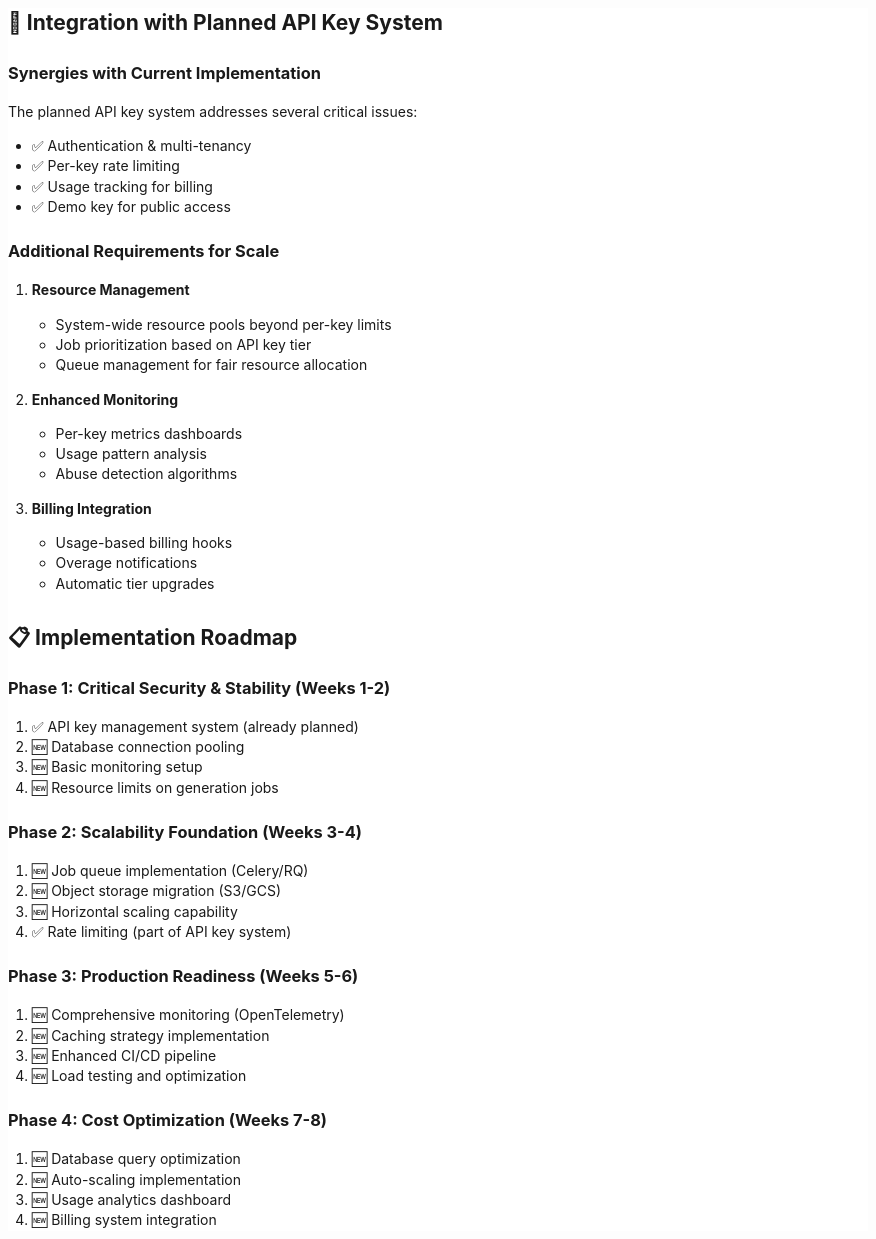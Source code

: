 ## 🎯 Integration with Planned API Key System

### Synergies with Current Implementation
The planned API key system addresses several critical issues:
- ✅ Authentication & multi-tenancy
- ✅ Per-key rate limiting
- ✅ Usage tracking for billing
- ✅ Demo key for public access

### Additional Requirements for Scale
1. **Resource Management**
   - System-wide resource pools beyond per-key limits
   - Job prioritization based on API key tier
   - Queue management for fair resource allocation

2. **Enhanced Monitoring**
   - Per-key metrics dashboards
   - Usage pattern analysis
   - Abuse detection algorithms

3. **Billing Integration**
   - Usage-based billing hooks
   - Overage notifications
   - Automatic tier upgrades

## 📋 Implementation Roadmap

### Phase 1: Critical Security & Stability (Weeks 1-2)
1. ✅ API key management system (already planned)
2. 🆕 Database connection pooling
3. 🆕 Basic monitoring setup
4. 🆕 Resource limits on generation jobs

### Phase 2: Scalability Foundation (Weeks 3-4)
1. 🆕 Job queue implementation (Celery/RQ)
2. 🆕 Object storage migration (S3/GCS)
3. 🆕 Horizontal scaling capability
4. ✅ Rate limiting (part of API key system)

### Phase 3: Production Readiness (Weeks 5-6)
1. 🆕 Comprehensive monitoring (OpenTelemetry)
2. 🆕 Caching strategy implementation
3. 🆕 Enhanced CI/CD pipeline
4. 🆕 Load testing and optimization

### Phase 4: Cost Optimization (Weeks 7-8)
1. 🆕 Database query optimization
2. 🆕 Auto-scaling implementation
3. 🆕 Usage analytics dashboard
4. 🆕 Billing system integration
